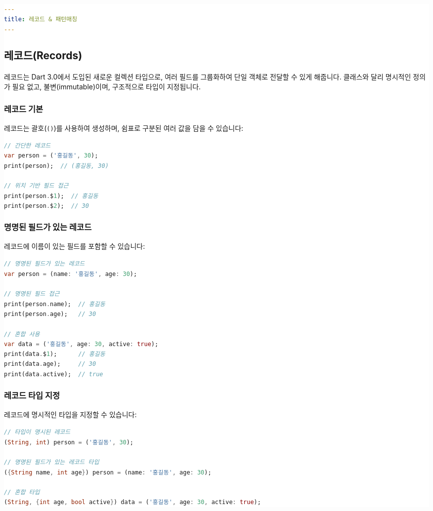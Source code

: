 ```yaml
---
title: 레코드 & 패턴매칭
---
```


## 레코드(Records)

레코드는 Dart 3.0에서 도입된 새로운 컬렉션 타입으로, 여러 필드를 그룹화하여 단일 객체로 전달할 수 있게 해줍니다. 클래스와 달리 명시적인 정의가 필요 없고, 불변(immutable)이며, 구조적으로 타입이 지정됩니다.

### 레코드 기본

레코드는 괄호(`()`)를 사용하여 생성하며, 쉼표로 구분된 여러 값을 담을 수 있습니다:

```dart
// 간단한 레코드
var person = ('홍길동', 30);
print(person);  // (홍길동, 30)

// 위치 기반 필드 접근
print(person.$1);  // 홍길동
print(person.$2);  // 30
```

### 명명된 필드가 있는 레코드

레코드에 이름이 있는 필드를 포함할 수 있습니다:

```dart
// 명명된 필드가 있는 레코드
var person = (name: '홍길동', age: 30);

// 명명된 필드 접근
print(person.name);  // 홍길동
print(person.age);   // 30

// 혼합 사용
var data = ('홍길동', age: 30, active: true);
print(data.$1);      // 홍길동
print(data.age);     // 30
print(data.active);  // true
```

### 레코드 타입 지정

레코드에 명시적인 타입을 지정할 수 있습니다:

```dart
// 타입이 명시된 레코드
(String, int) person = ('홍길동', 30);

// 명명된 필드가 있는 레코드 타입
({String name, int age}) person = (name: '홍길동', age: 30);

// 혼합 타입
(String, {int age, bool active}) data = ('홍길동', age: 30, active: true);
```
